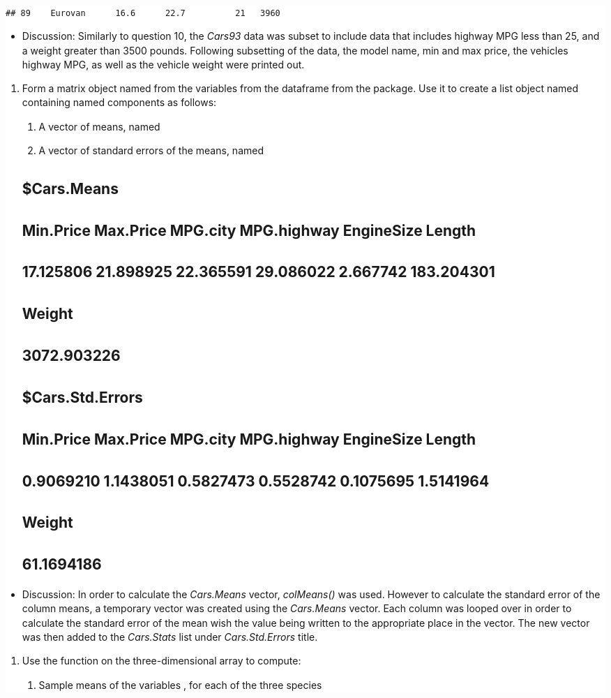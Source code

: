    ## 89    Eurovan      16.6      22.7          21   3960

-   Discussion: Similarly to question 10, the *Cars93* data was subset to include data that includes highway MPG less than 25, and a weight greater than 3500 pounds. Following subsetting of the data, the model name, min and max price, the vehicles highway MPG, as well as the vehicle weight were printed out.

1.  Form a matrix object named from the variables from the dataframe from the package. Use it to create a list object named containing named components as follows:

    1.  A vector of means, named

    2.  A vector of standard errors of the means, named



    ## $Cars.Means
    ##   Min.Price   Max.Price    MPG.city MPG.highway  EngineSize      Length 
    ##   17.125806   21.898925   22.365591   29.086022    2.667742  183.204301 
    ##      Weight 
    ## 3072.903226 
    ## 
    ## $Cars.Std.Errors
    ##   Min.Price   Max.Price    MPG.city MPG.highway  EngineSize      Length 
    ##   0.9069210   1.1438051   0.5827473   0.5528742   0.1075695   1.5141964 
    ##      Weight 
    ##  61.1694186

-   Discussion: In order to calculate the *Cars.Means* vector, *colMeans()* was used. However to calculate the standard error of the column means, a temporary vector was created using the *Cars.Means* vector. Each column was looped over in order to calculate the standard error of the mean wish the value being written to the appropriate place in the vector. The new vector was then added to the *Cars.Stats* list under *Cars.Std.Errors* title.

1.  Use the function on the three-dimensional array to compute:

    1.  Sample means of the variables , for each of the three species

    <!-- -->
